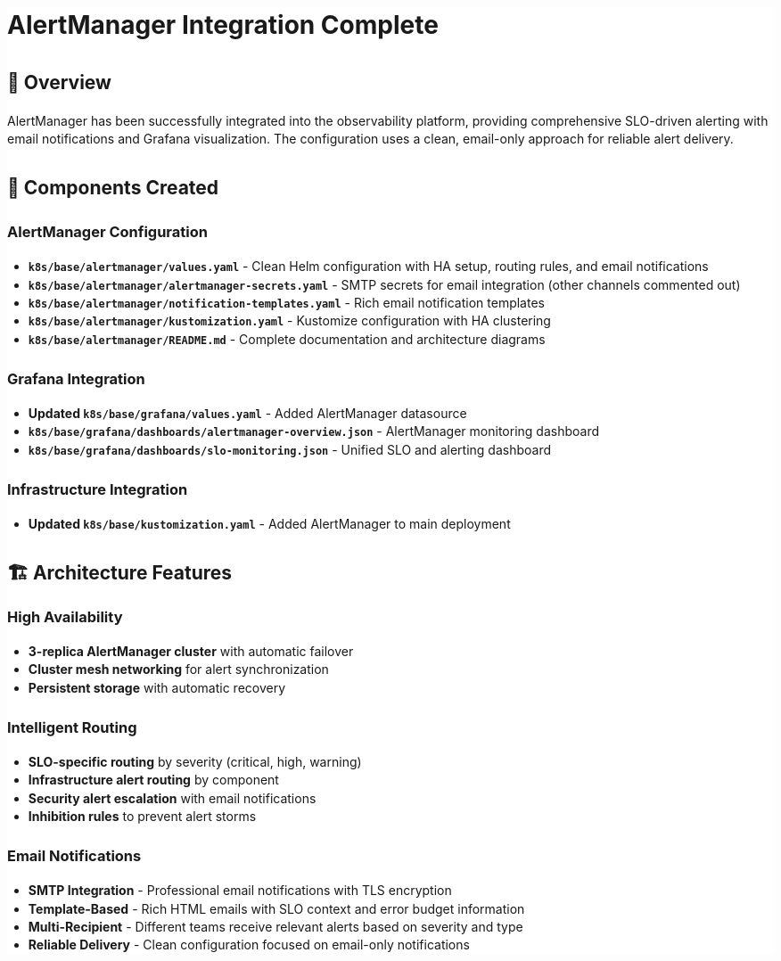# AlertManager Integration Complete

## 🎯 Overview

AlertManager has been successfully integrated into the observability platform, providing comprehensive SLO-driven alerting with email notifications and Grafana visualization. The configuration uses a clean, email-only approach for reliable alert delivery.

## 📁 Components Created

### AlertManager Configuration

- **`k8s/base/alertmanager/values.yaml`** - Clean Helm configuration with HA setup, routing rules, and email notifications
- **`k8s/base/alertmanager/alertmanager-secrets.yaml`** - SMTP secrets for email integration (other channels commented out)
- **`k8s/base/alertmanager/notification-templates.yaml`** - Rich email notification templates
- **`k8s/base/alertmanager/kustomization.yaml`** - Kustomize configuration with HA clustering
- **`k8s/base/alertmanager/README.md`** - Complete documentation and architecture diagrams

### Grafana Integration

- **Updated `k8s/base/grafana/values.yaml`** - Added AlertManager datasource
- **`k8s/base/grafana/dashboards/alertmanager-overview.json`** - AlertManager monitoring dashboard
- **`k8s/base/grafana/dashboards/slo-monitoring.json`** - Unified SLO and alerting dashboard

### Infrastructure Integration

- **Updated `k8s/base/kustomization.yaml`** - Added AlertManager to main deployment

## 🏗️ Architecture Features

### High Availability

- **3-replica AlertManager cluster** with automatic failover
- **Cluster mesh networking** for alert synchronization
- **Persistent storage** with automatic recovery

### Intelligent Routing

- **SLO-specific routing** by severity (critical, high, warning)
- **Infrastructure alert routing** by component
- **Security alert escalation** with email notifications
- **Inhibition rules** to prevent alert storms

### Email Notifications

- **SMTP Integration** - Professional email notifications with TLS encryption
- **Template-Based** - Rich HTML emails with SLO context and error budget information
- **Multi-Recipient** - Different teams receive relevant alerts based on severity and type
- **Reliable Delivery** - Clean configuration focused on email-only notifications
